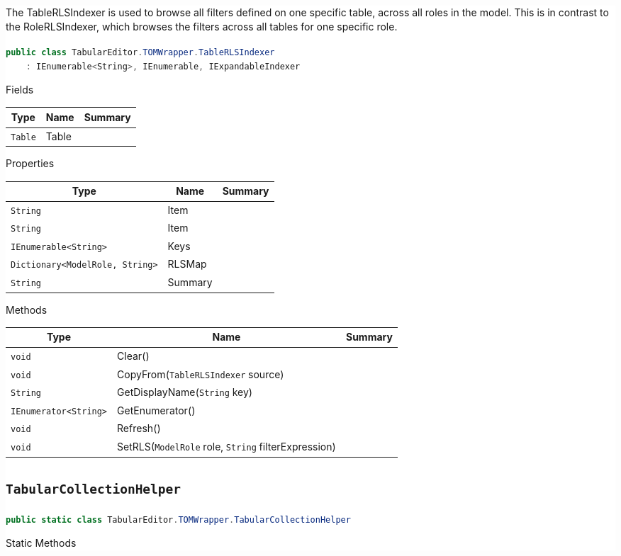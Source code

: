 The TableRLSIndexer is used to browse all filters defined on one specific table, across  all roles in the model. This is in contrast to the RoleRLSIndexer, which browses the  filters across all tables for one specific role.
```csharp
public class TabularEditor.TOMWrapper.TableRLSIndexer
    : IEnumerable<String>, IEnumerable, IExpandableIndexer

```

Fields

| Type | Name | Summary | 
| --- | --- | --- | 
| `Table` | Table |  | 


Properties

| Type | Name | Summary | 
| --- | --- | --- | 
| `String` | Item |  | 
| `String` | Item |  | 
| `IEnumerable<String>` | Keys |  | 
| `Dictionary<ModelRole, String>` | RLSMap |  | 
| `String` | Summary |  | 


Methods

| Type | Name | Summary | 
| --- | --- | --- | 
| `void` | Clear() |  | 
| `void` | CopyFrom(`TableRLSIndexer` source) |  | 
| `String` | GetDisplayName(`String` key) |  | 
| `IEnumerator<String>` | GetEnumerator() |  | 
| `void` | Refresh() |  | 
| `void` | SetRLS(`ModelRole` role, `String` filterExpression) |  | 


## `TabularCollectionHelper`

```csharp
public static class TabularEditor.TOMWrapper.TabularCollectionHelper

```

Static Methods
